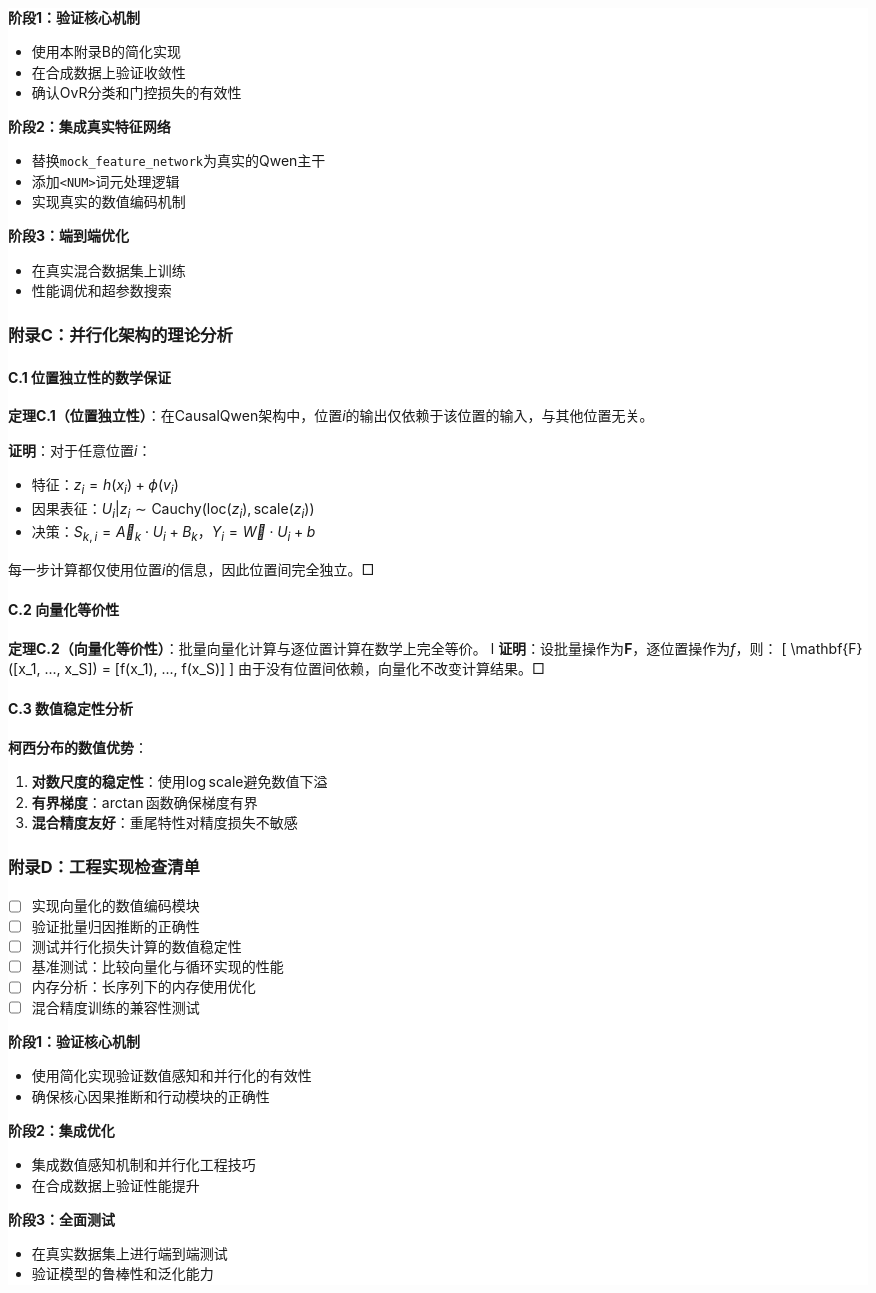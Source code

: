 
**阶段1：验证核心机制**
- 使用本附录B的简化实现
- 在合成数据上验证收敛性
- 确认OvR分类和门控损失的有效性

**阶段2：集成真实特征网络**
- 替换`mock_feature_network`为真实的Qwen主干
- 添加`<NUM>`词元处理逻辑
- 实现真实的数值编码机制

**阶段3：端到端优化**
- 在真实混合数据集上训练
- 性能调优和超参数搜索

### 附录C：并行化架构的理论分析

#### C.1 位置独立性的数学保证

**定理C.1（位置独立性）**：在CausalQwen架构中，位置$i$的输出仅依赖于该位置的输入，与其他位置无关。

**证明**：对于任意位置$i$：
- 特征：$z_i = h(x_i) + \phi(v_i)$
- 因果表征：$U_i | z_i \sim \text{Cauchy}(\text{loc}(z_i), \text{scale}(z_i))$
- 决策：$S_{k,i} = \vec{A}_k \cdot U_i + B_k$，$Y_i = \vec{W} \cdot U_i + b$

每一步计算都仅使用位置$i$的信息，因此位置间完全独立。□

#### C.2 向量化等价性

**定理C.2（向量化等价性）**：批量向量化计算与逐位置计算在数学上完全等价。
l
**证明**：设批量操作为$\mathbf{F}$，逐位置操作为$f$，则：
\[
\mathbf{F}([x_1, ..., x_S]) = [f(x_1), ..., f(x_S)]
\]
由于没有位置间依赖，向量化不改变计算结果。□

#### C.3 数值稳定性分析

**柯西分布的数值优势**：
1. **对数尺度的稳定性**：使用$\log \text{scale}$避免数值下溢
2. **有界梯度**：$\arctan$函数确保梯度有界
3. **混合精度友好**：重尾特性对精度损失不敏感

### 附录D：工程实现检查清单

- [ ] 实现向量化的数值编码模块
- [ ] 验证批量归因推断的正确性
- [ ] 测试并行化损失计算的数值稳定性
- [ ] 基准测试：比较向量化与循环实现的性能
- [ ] 内存分析：长序列下的内存使用优化
- [ ] 混合精度训练的兼容性测试

**阶段1：验证核心机制**
- 使用简化实现验证数值感知和并行化的有效性
- 确保核心因果推断和行动模块的正确性

**阶段2：集成优化**
- 集成数值感知机制和并行化工程技巧
- 在合成数据上验证性能提升

**阶段3：全面测试**
- 在真实数据集上进行端到端测试
- 验证模型的鲁棒性和泛化能力
